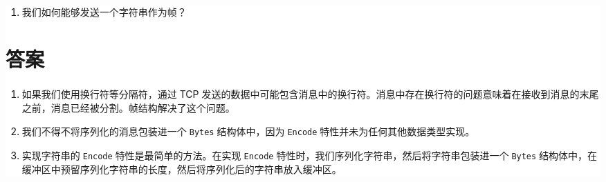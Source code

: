 1.  我们如何能够发送一个字符串作为帧？

# 答案

1.  如果我们使用换行符等分隔符，通过 TCP 发送的数据中可能包含消息中的换行符。消息中存在换行符的问题意味着在接收到消息的末尾之前，消息已经被分割。帧结构解决了这个问题。

1.  我们不得不将序列化的消息包装进一个 `Bytes` 结构体中，因为 `Encode` 特性并未为任何其他数据类型实现。

1.  实现字符串的 `Encode` 特性是最简单的方法。在实现 `Encode` 特性时，我们序列化字符串，然后将字符串包装进一个 `Bytes` 结构体中，在缓冲区中预留序列化字符串的长度，然后将序列化后的字符串放入缓冲区。

